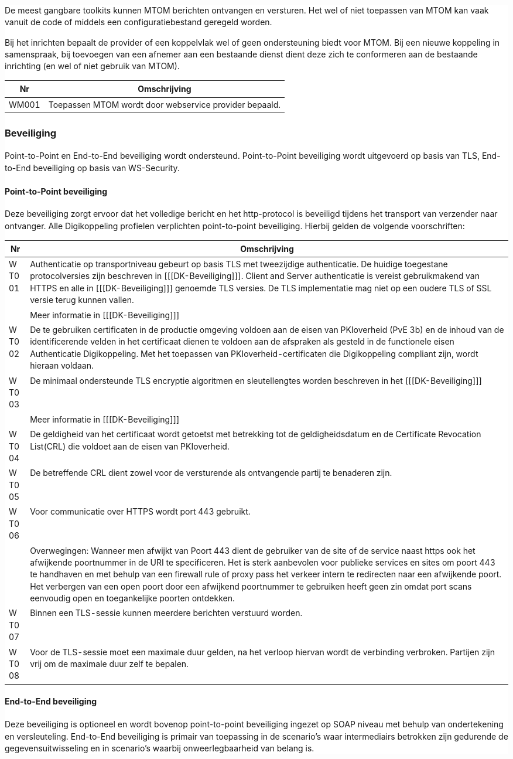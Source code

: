 De meest gangbare toolkits kunnen MTOM berichten ontvangen en versturen. Het wel
of niet toepassen van MTOM kan vaak vanuit de code of middels een
configuratiebestand geregeld worden.

Bij het inrichten bepaalt de provider of een koppelvlak wel of geen
ondersteuning biedt voor MTOM. Bij een nieuwe koppeling in samenspraak, bij
toevoegen van een afnemer aan een bestaande dienst dient deze zich te
conformeren aan de bestaande inrichting (en wel of niet gebruik van MTOM).

| Nr    | Omschrijving |
|---|---|
| WM001 | Toepassen MTOM wordt door webservice provider bepaald.  |

### Beveiliging

Point-to-Point en End-to-End beveiliging wordt ondersteund. Point-to-Point
beveiliging wordt uitgevoerd op basis van TLS, End-to-End beveiliging op basis
van WS-Security.

#### Point-to-Point beveiliging

Deze beveiliging zorgt ervoor dat het volledige bericht en het http-protocol is
beveiligd tijdens het transport van verzender naar ontvanger. Alle Digikoppeling
profielen verplichten point-to-point beveiliging. Hierbij gelden de volgende
voorschriften:

| Nr    | Omschrijving |
|---|---|
| WT001 | Authenticatie op transportniveau gebeurt op basis TLS met tweezijdige authenticatie. De huidige toegestane protocolversies zijn beschreven in [[[DK-Beveiliging]]]. Client and Server authenticatie is vereist gebruikmakend van HTTPS en alle in [[[DK-Beveiliging]]] genoemde TLS versies. De TLS implementatie mag niet op een oudere TLS of SSL versie terug kunnen vallen. |
| | Meer informatie in [[[DK-Beveiliging]]] |
| WT002 | De te gebruiken certificaten in de productie omgeving voldoen aan de eisen van PKIoverheid (PvE 3b) en de inhoud van de identificerende velden in het certificaat dienen te voldoen aan de afspraken als gesteld in de functionele eisen Authenticatie Digikoppeling. Met het toepassen van PKIoverheid-certificaten die Digikoppeling compliant zijn, wordt hieraan voldaan. |
| WT003 | De minimaal ondersteunde TLS encryptie algoritmen en sleutellengtes worden beschreven in het [[[DK-Beveiliging]]] |
| | Meer informatie in [[[DK-Beveiliging]]] |
| WT004 | De geldigheid van het certificaat wordt getoetst met betrekking tot de geldigheidsdatum en de Certificate Revocation List(CRL) die voldoet aan de eisen van PKIoverheid. |
| WT005 | De betreffende CRL dient zowel voor de versturende als ontvangende partij te benaderen zijn. |
| WT006 | Voor communicatie over HTTPS wordt port 443 gebruikt. |
| | Overwegingen: Wanneer men afwijkt van Poort 443 dient de gebruiker van de site of de service naast https ook het afwijkende poortnummer in de URI te specificeren. Het is sterk aanbevolen voor publieke services en sites om poort 443 te handhaven en met behulp van een firewall rule of proxy pass het verkeer intern te redirecten naar een afwijkende poort. Het verbergen van een open poort door een afwijkend poortnummer te gebruiken heeft geen zin omdat port scans eenvoudig open en toegankelijke poorten ontdekken. |
| WT007 | Binnen een TLS-sessie kunnen meerdere berichten verstuurd worden. |
| WT008 | Voor de TLS-sessie moet een maximale duur gelden, na het verloop hiervan wordt de verbinding verbroken. Partijen zijn vrij om de maximale duur zelf te bepalen. |

#### End-to-End beveiliging

Deze beveiliging is optioneel en wordt bovenop point-to-point beveiliging
ingezet op SOAP niveau met behulp van ondertekening en versleuteling. End-to-End
beveiliging is primair van toepassing in de scenario’s waar intermediairs
betrokken zijn gedurende de gegevensuitwisseling en in scenario’s waarbij
onweerlegbaarheid van belang is.
